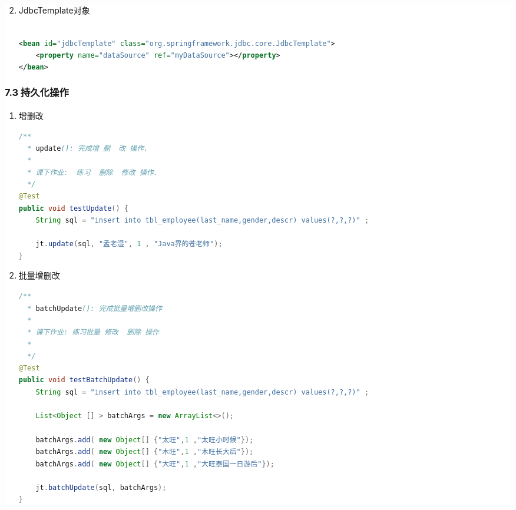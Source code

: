    

2. JdbcTemplate对象

   ~~~xml
   
   <bean id="jdbcTemplate" class="org.springframework.jdbc.core.JdbcTemplate">
       <property name="dataSource" ref="myDataSource"></property>
   </bean>
   ~~~

   

### 7.3 持久化操作

1. 增删改

   ~~~java
   /**
   	 * update(): 完成增 删  改 操作. 
   	 * 
   	 * 课下作业:  练习  删除  修改 操作.
   	 */
   @Test
   public void testUpdate() {
       String sql = "insert into tbl_employee(last_name,gender,descr) values(?,?,?)" ;
   
       jt.update(sql, "孟老湿", 1 , "Java界的苍老师");
   }
   ~~~

   

2. 批量增删改

   ~~~java
   /**
   	 * batchUpdate(): 完成批量增删改操作 
   	 * 
   	 * 课下作业: 练习批量 修改  删除 操作 
   	 * 
   	 */
   @Test
   public void testBatchUpdate() {
       String sql = "insert into tbl_employee(last_name,gender,descr) values(?,?,?)" ;
   
       List<Object [] > batchArgs = new ArrayList<>();
   
       batchArgs.add( new Object[] {"太旺",1 ,"太旺小时候"});
       batchArgs.add( new Object[] {"木旺",1 ,"木旺长大后"});
       batchArgs.add( new Object[] {"大旺",1 ,"大旺泰国一日游后"});
   
       jt.batchUpdate(sql, batchArgs);
   }
   ~~~

   
